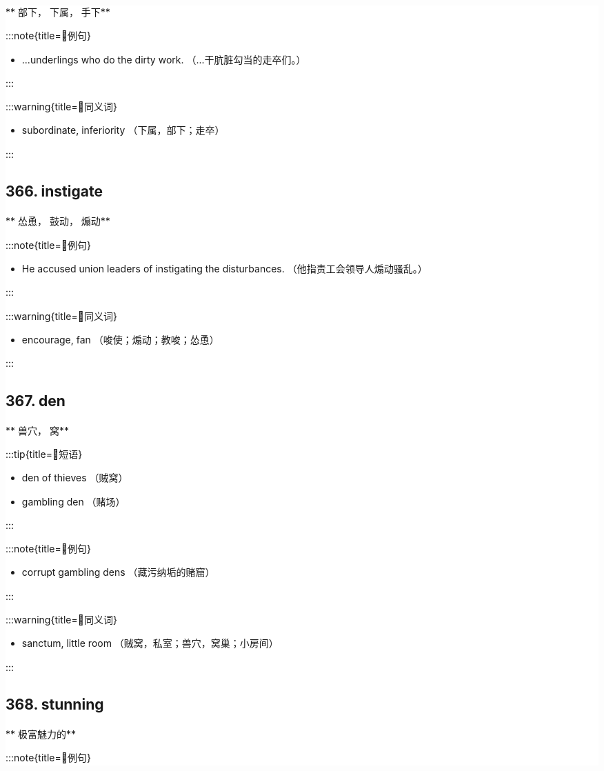 ** 部下， 下属， 手下**

:::note{title=🎤例句}

- ...underlings who do the dirty work. （...干肮脏勾当的走卒们。）

:::

:::warning{title=🤔同义词}

- subordinate, inferiority （下属，部下；走卒）

:::


## 366. instigate

** 怂恿， 鼓动， 煽动**

:::note{title=🎤例句}

- He accused union leaders of instigating the disturbances. （他指责工会领导人煽动骚乱。）

:::

:::warning{title=🤔同义词}

- encourage, fan （唆使；煽动；教唆；怂恿）

:::


## 367. den

** 兽穴， 窝**

:::tip{title=🤩短语}

- den of thieves （贼窝）

- gambling den （赌场）

:::

:::note{title=🎤例句}

- corrupt gambling dens （藏污纳垢的赌窟）

:::

:::warning{title=🤔同义词}

- sanctum, little room （贼窝，私室；兽穴，窝巢；小房间）

:::


## 368. stunning

** 极富魅力的**

:::note{title=🎤例句}
